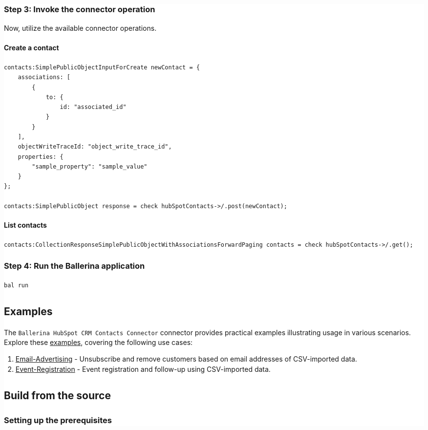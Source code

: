 ### Step 3: Invoke the connector operation

Now, utilize the available connector operations.

#### Create a contact

```ballerina
contacts:SimplePublicObjectInputForCreate newContact = {
    associations: [
        {
            to: {
                id: "associated_id"
            }
        }
    ],
    objectWriteTraceId: "object_write_trace_id",
    properties: {
        "sample_property": "sample_value"
    }
};

contacts:SimplePublicObject response = check hubSpotContacts->/.post(newContact);
```

#### List contacts

```ballerina
contacts:CollectionResponseSimplePublicObjectWithAssociationsForwardPaging contacts = check hubSpotContacts->/.get();
```

### Step 4: Run the Ballerina application

````bash
bal run
````

## Examples

The `Ballerina HubSpot CRM Contacts Connector` connector provides practical examples illustrating usage in various scenarios. Explore these [examples](https://github.com/module-ballerinax-hubspot.crm.object.contacts/tree/main/examples/), covering the following use cases:

1. [Email-Advertising](https://github.com/ballerina-platform/module-ballerinax-hubspot.crm.object.contacts/tree/main/examples/Email-Advertising) - Unsubscribe and remove customers based on email addresses of CSV-imported data.
2. [Event-Registration](https://github.com/ballerina-platform/module-ballerinax-hubspot.crm.object.contacts/tree/main/examples/Event-Registration) - Event registration and follow-up using CSV-imported data.

## Build from the source

### Setting up the prerequisites
